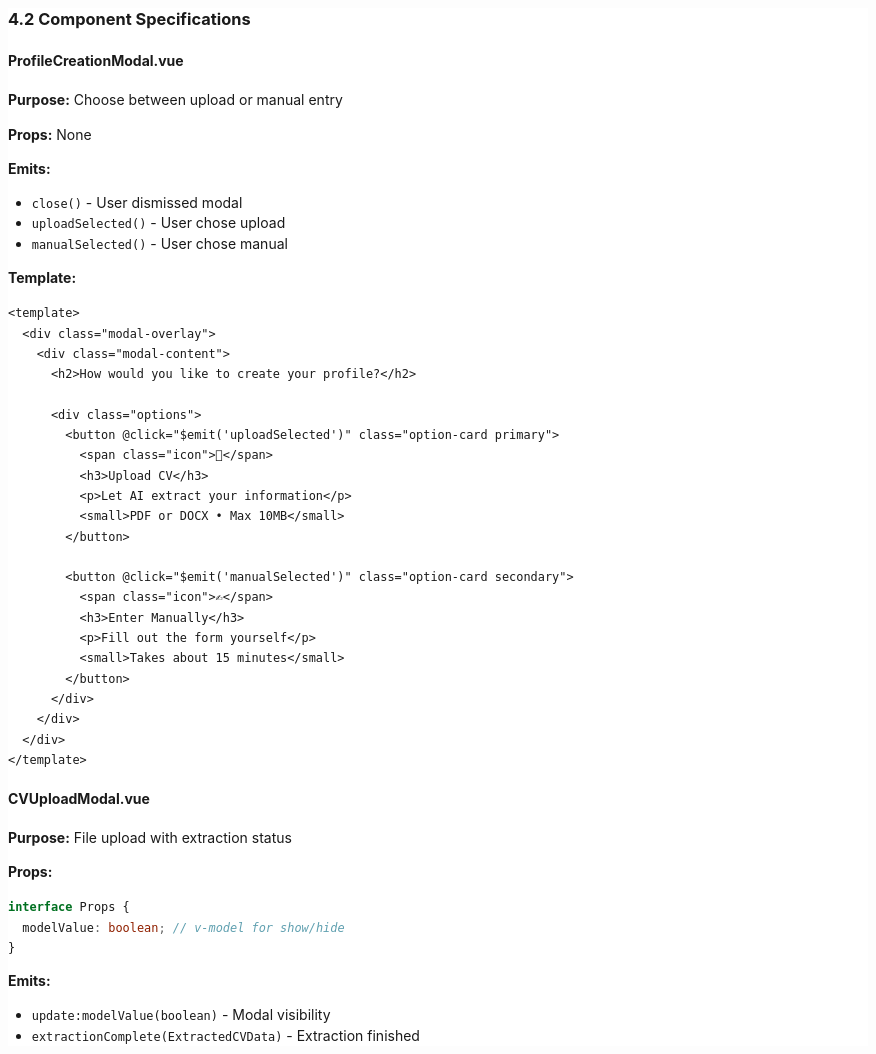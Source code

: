 ### 4.2 Component Specifications

#### ProfileCreationModal.vue

**Purpose:** Choose between upload or manual entry

**Props:** None

**Emits:**
- `close()` - User dismissed modal
- `uploadSelected()` - User chose upload
- `manualSelected()` - User chose manual

**Template:**
```vue
<template>
  <div class="modal-overlay">
    <div class="modal-content">
      <h2>How would you like to create your profile?</h2>

      <div class="options">
        <button @click="$emit('uploadSelected')" class="option-card primary">
          <span class="icon">📄</span>
          <h3>Upload CV</h3>
          <p>Let AI extract your information</p>
          <small>PDF or DOCX • Max 10MB</small>
        </button>

        <button @click="$emit('manualSelected')" class="option-card secondary">
          <span class="icon">✍️</span>
          <h3>Enter Manually</h3>
          <p>Fill out the form yourself</p>
          <small>Takes about 15 minutes</small>
        </button>
      </div>
    </div>
  </div>
</template>
```

#### CVUploadModal.vue

**Purpose:** File upload with extraction status

**Props:**
```typescript
interface Props {
  modelValue: boolean; // v-model for show/hide
}
```

**Emits:**
- `update:modelValue(boolean)` - Modal visibility
- `extractionComplete(ExtractedCVData)` - Extraction finished
